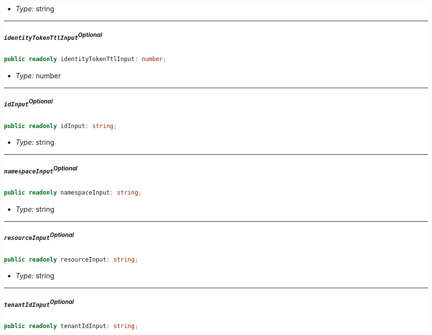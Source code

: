 - *Type:* string

---

##### `identityTokenTtlInput`<sup>Optional</sup> <a name="identityTokenTtlInput" id="@cdktf/provider-vault.azureAuthBackendConfig.AzureAuthBackendConfig.property.identityTokenTtlInput"></a>

```typescript
public readonly identityTokenTtlInput: number;
```

- *Type:* number

---

##### `idInput`<sup>Optional</sup> <a name="idInput" id="@cdktf/provider-vault.azureAuthBackendConfig.AzureAuthBackendConfig.property.idInput"></a>

```typescript
public readonly idInput: string;
```

- *Type:* string

---

##### `namespaceInput`<sup>Optional</sup> <a name="namespaceInput" id="@cdktf/provider-vault.azureAuthBackendConfig.AzureAuthBackendConfig.property.namespaceInput"></a>

```typescript
public readonly namespaceInput: string;
```

- *Type:* string

---

##### `resourceInput`<sup>Optional</sup> <a name="resourceInput" id="@cdktf/provider-vault.azureAuthBackendConfig.AzureAuthBackendConfig.property.resourceInput"></a>

```typescript
public readonly resourceInput: string;
```

- *Type:* string

---

##### `tenantIdInput`<sup>Optional</sup> <a name="tenantIdInput" id="@cdktf/provider-vault.azureAuthBackendConfig.AzureAuthBackendConfig.property.tenantIdInput"></a>

```typescript
public readonly tenantIdInput: string;
```
